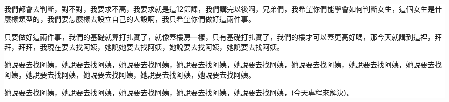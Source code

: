 我們都會去判斷，對不對，我要求不高，我要求就是這12節課，我們講完以後啊，兄弟們，我希望你們能學會如何判斷女生，這個女生是什麼樣類型的，我們要怎麼樣去設立自己的人設啊，我只希望你們做好這兩件事。

只要做好這兩件事，我們的基礎就算打扎實了，就像蓋樓房一樣，只有基礎打扎實了，我們的樓才可以蓋更高好嗎，那今天就講到這裡，拜拜，拜拜，我現在要去找阿姨，她說她要去找阿姨，她說要去找阿姨，她說要去找阿姨。

她說要去找阿姨，她說要去找阿姨，她說要去找阿姨，她說要去找阿姨，她說要去找阿姨，她說要去找阿姨，她說要去找阿姨，她說要去找阿姨，她說要去找阿姨，她說要去找阿姨，她說要去找阿姨，她說要去找阿姨。

她說要去找阿姨，她說要去找阿姨，她說要去找阿姨，她說要去找阿姨，她說要去找阿姨，(今天專程來解決)。